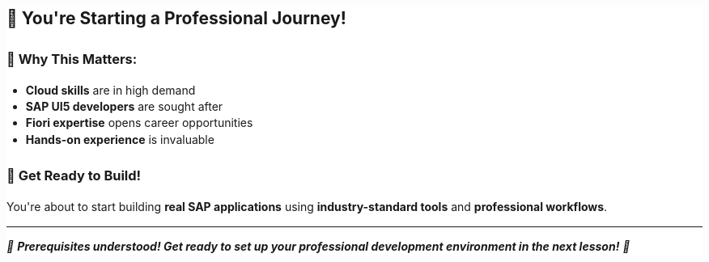 
## 💫 **You're Starting a Professional Journey!**

### 🌟 **Why This Matters:**
- **Cloud skills** are in high demand
- **SAP UI5 developers** are sought after
- **Fiori expertise** opens career opportunities
- **Hands-on experience** is invaluable

### 🎉 **Get Ready to Build!**
You're about to start building **real SAP applications** using **industry-standard tools** and **professional workflows**.

---
*🚀 **Prerequisites understood! Get ready to set up your professional development environment in the next lesson!** 🌟*